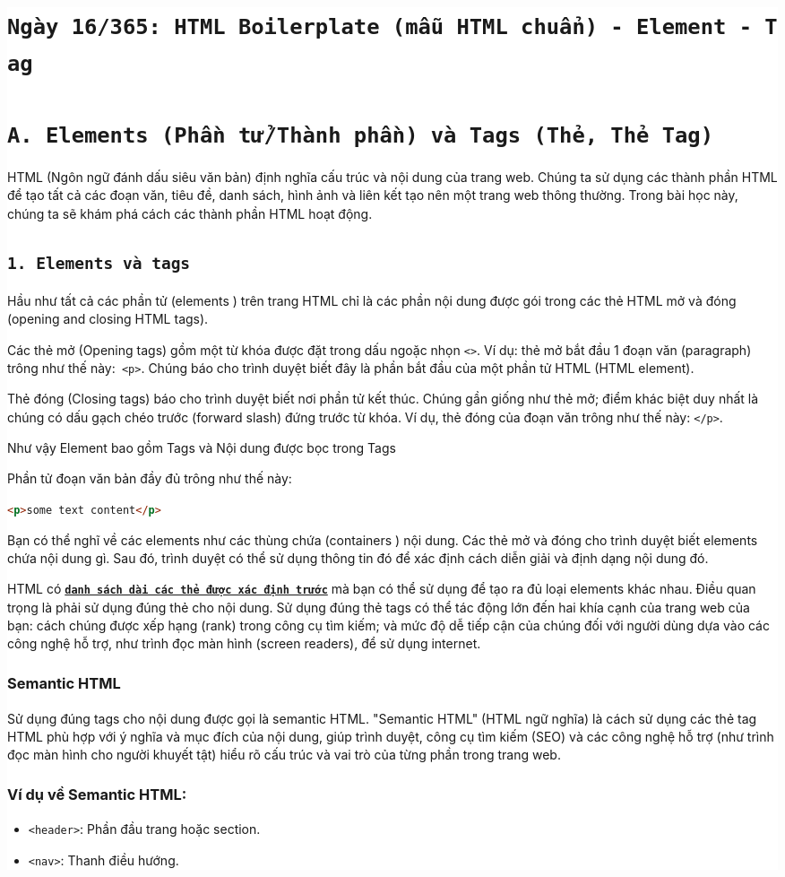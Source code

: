 # **`Ngày 16/365: HTML Boilerplate (mẫu HTML chuẩn) - Element - Tag`**


# **`A. Elements (Phần tử/Thành phần) và Tags (Thẻ, Thẻ Tag)`**

HTML (Ngôn ngữ đánh dấu siêu văn bản) định nghĩa cấu trúc và nội dung của trang web. Chúng ta sử dụng các thành phần HTML để tạo tất cả các đoạn văn, tiêu đề, danh sách, hình ảnh và liên kết tạo nên một trang web thông thường. Trong bài học này, chúng ta sẽ khám phá cách các thành phần HTML hoạt động.

## **`1. Elements và tags`**
Hầu như tất cả các phần tử (elements ) trên trang HTML chỉ là các phần nội dung được gói trong các thẻ HTML mở và đóng (opening and closing HTML tags).

Các thẻ mở (Opening tags) gồm một từ khóa được đặt trong dấu ngoặc nhọn `<>`. Ví dụ: thẻ mở bắt đầu 1 đoạn văn (paragraph) trông như thế này:` <p>`. Chúng báo cho trình duyệt biết đây là phần bắt đầu của một phần tử HTML (HTML element).

Thẻ đóng (Closing tags) báo cho trình duyệt biết nơi phần tử kết thúc. Chúng gần giống như thẻ mở; điểm khác biệt duy nhất là chúng có dấu gạch chéo trước (forward slash) đứng trước từ khóa. Ví dụ, thẻ đóng của đoạn văn trông như thế này: `</p>`.

Như vậy Element bao gồm Tags và Nội dung được bọc trong Tags

Phần tử đoạn văn bản đầy đủ trông như thế này:
```html
<p>some text content</p>
```
Bạn có thể nghĩ về các elements như các thùng chứa (containers ) nội dung. Các thẻ mở và đóng cho trình duyệt biết elements chứa nội dung gì. Sau đó, trình duyệt có thể sử dụng thông tin đó để xác định cách diễn giải và định dạng nội dung đó.

HTML có [**`danh sách dài các thẻ được xác định trước`**](https://developer.mozilla.org/en-US/docs/Web/HTML/Reference/Elements) mà bạn có thể sử dụng để tạo ra đủ loại elements khác nhau. Điều quan trọng là phải sử dụng đúng thẻ cho nội dung. Sử dụng đúng thẻ tags có thể tác động lớn đến hai khía cạnh của trang web của bạn: cách chúng được xếp hạng (rank) trong công cụ tìm kiếm; và mức độ dễ tiếp cận của chúng đối với người dùng dựa vào các công nghệ hỗ trợ, như trình đọc màn hình (screen readers), để sử dụng internet.
### Semantic HTML
Sử dụng đúng tags cho nội dung được gọi là semantic HTML. "Semantic HTML" (HTML ngữ nghĩa) là cách sử dụng các thẻ tag HTML phù hợp với ý nghĩa và mục đích của nội dung, giúp trình duyệt, công cụ tìm kiếm (SEO) và các công nghệ hỗ trợ (như trình đọc màn hình cho người khuyết tật) hiểu rõ cấu trúc và vai trò của từng phần trong trang web.

### Ví dụ về Semantic HTML:
- `<header>`: Phần đầu trang hoặc section.

- `<nav>`: Thanh điều hướng.
